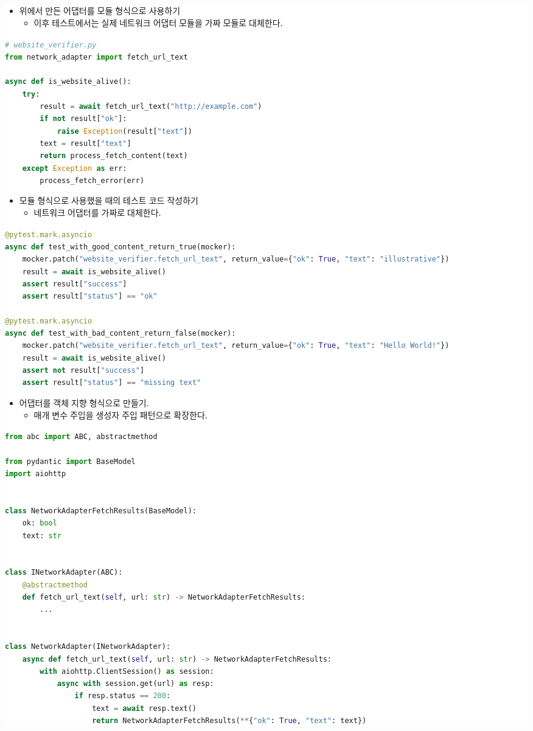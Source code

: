   - 위에서 만든 어댑터를 모듈 형식으로 사용하기
    - 이후 테스트에서는 실제 네트워크 어댑터 모듈을 가짜 모듈로 대체한다.
  
  ```python
  # website_verifier.py
  from network_adapter import fetch_url_text
  
  async def is_website_alive():
      try:
          result = await fetch_url_text("http://example.com")
          if not result["ok"]:
              raise Exception(result["text"])
          text = result["text"]
          return process_fetch_content(text)
      except Exception as err:
          process_fetch_error(err)
  ```
  
  - 모듈 형식으로 사용했을 때의 테스트 코드 작성하기
    - 네트워크 어댑터를 가짜로 대체한다.
  
  ```python
  @pytest.mark.asyncio
  async def test_with_good_content_return_true(mocker):
      mocker.patch("website_verifier.fetch_url_text", return_value={"ok": True, "text": "illustrative"})
      result = await is_website_alive()
      assert result["success"]
      assert result["status"] == "ok"
  
  @pytest.mark.asyncio
  async def test_with_bad_content_return_false(mocker):
      mocker.patch("website_verifier.fetch_url_text", return_value={"ok": True, "text": "Hello World!"})
      result = await is_website_alive()
      assert not result["success"]
      assert result["status"] == "missing text"
  ```
  
  - 어댑터를 객체 지향 형식으로 만들기.
    - 매개 변수 주입을 생성자 주입 패턴으로 확장한다.
  
  ```python
  from abc import ABC, abstractmethod
  
  from pydantic import BaseModel
  import aiohttp
  
  
  class NetworkAdapterFetchResults(BaseModel):
      ok: bool
      text: str
  
  
  class INetworkAdapter(ABC):
      @abstractmethod
      def fetch_url_text(self, url: str) -> NetworkAdapterFetchResults:
          ...
  
  
  class NetworkAdapter(INetworkAdapter):
      async def fetch_url_text(self, url: str) -> NetworkAdapterFetchResults:
          with aiohttp.ClientSession() as session:
              async with session.get(url) as resp:
                  if resp.status == 200:
                      text = await resp.text()
                      return NetworkAdapterFetchResults(**{"ok": True, "text": text})
  ```